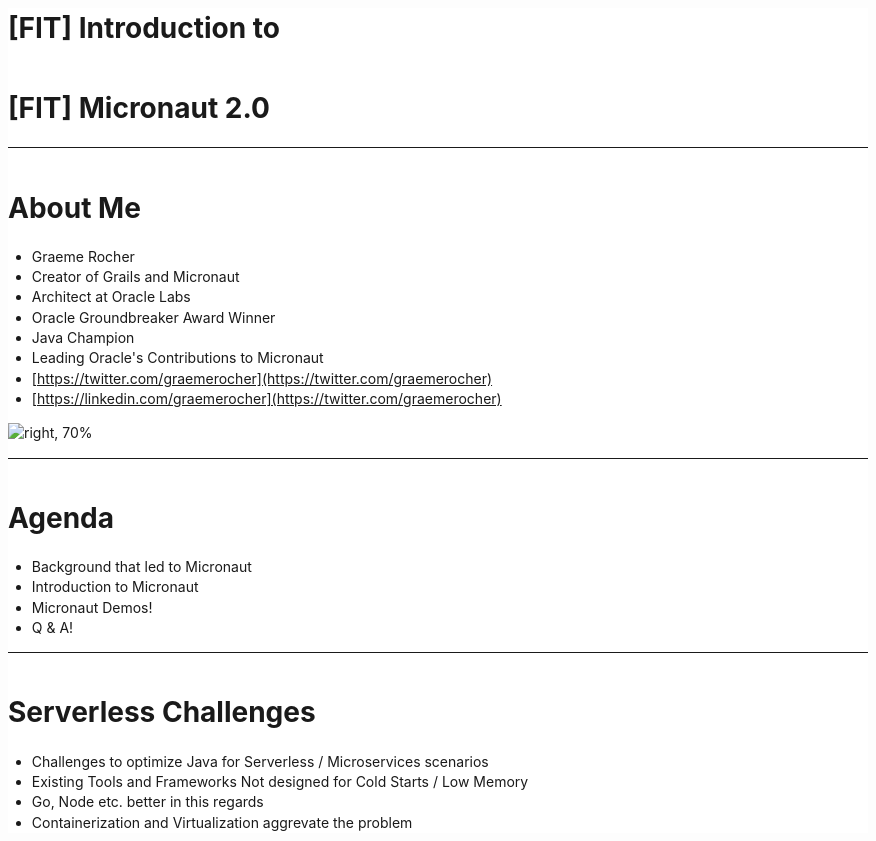 
```
```
```
```
```
```
# [FIT] **Introduction to**
# [FIT] **Micronaut 2.0**

```
```

---



# About Me

* Graeme Rocher
* Creator of Grails and Micronaut
* Architect at Oracle Labs
* Oracle Groundbreaker Award Winner
* Java Champion
* Leading Oracle's Contributions to Micronaut
* [https://twitter.com/graemerocher](https://twitter.com/graemerocher)
* [https://linkedin.com/graemerocher](https://twitter.com/graemerocher)

![right, 70%](https://pbs.twimg.com/profile_images/1265580912529608704/MyQJ5NSv.jpg)

---



# Agenda

* Background that led to Micronaut
* Introduction to Micronaut
* Micronaut Demos!
* Q & A!

----




# Serverless Challenges

* Challenges to optimize Java for Serverless / Microservices scenarios
* Existing Tools and Frameworks Not designed for Cold Starts / Low Memory
* Go, Node etc. better in this regards
* Containerization and Virtualization aggrevate the problem
